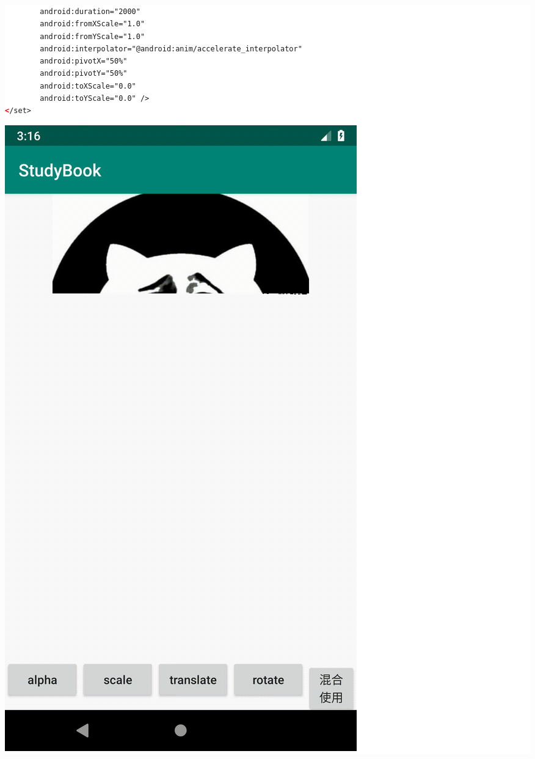 ```xml
        android:duration="2000"
        android:fromXScale="1.0"
        android:fromYScale="1.0"
        android:interpolator="@android:anim/accelerate_interpolator"
        android:pivotX="50%"
        android:pivotY="50%"
        android:toXScale="0.0"
        android:toYScale="0.0" />
</set>
```

![scale2](../../assets/scale2.gif)
